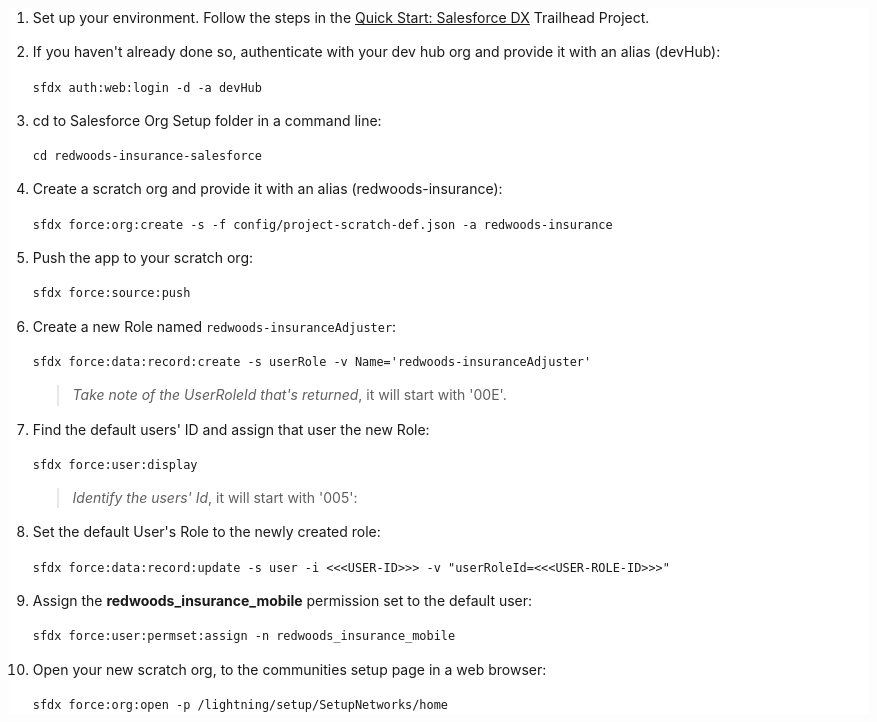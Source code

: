 1. Set up your environment. Follow the steps in the [Quick Start: Salesforce DX](https://trailhead.salesforce.com/en/content/learn/projects/quick-start-salesforce-dx) Trailhead Project.

1. If you haven't already done so, authenticate with your dev hub org and provide it with an alias (devHub):

    ```
    sfdx auth:web:login -d -a devHub
    ```

1. cd to Salesforce Org Setup folder in a command line:

    ```
    cd redwoods-insurance-salesforce
    ```

1. Create a scratch org and provide it with an alias (redwoods-insurance):

    ```
    sfdx force:org:create -s -f config/project-scratch-def.json -a redwoods-insurance
    ```

1. Push the app to your scratch org:

    ```
    sfdx force:source:push
    ```

1. Create a new Role named `redwoods-insuranceAdjuster`:

    ```
    sfdx force:data:record:create -s userRole -v Name='redwoods-insuranceAdjuster'
    ```

    > _Take note of the UserRoleId that's returned_, it will start with '00E'.

1. Find the default users' ID and assign that user the new Role:

    ```
    sfdx force:user:display
    ```

    > _Identify the users' Id_, it will start with '005':

1. Set the default User's Role to the newly created role:

    ```
    sfdx force:data:record:update -s user -i <<<USER-ID>>> -v "userRoleId=<<<USER-ROLE-ID>>>"
    ```

1. Assign the **redwoods_insurance_mobile** permission set to the default user:

    ```
    sfdx force:user:permset:assign -n redwoods_insurance_mobile
    ```

1. Open your new scratch org, to the communities setup page in a web browser:

    ```
    sfdx force:org:open -p /lightning/setup/SetupNetworks/home
    ```
